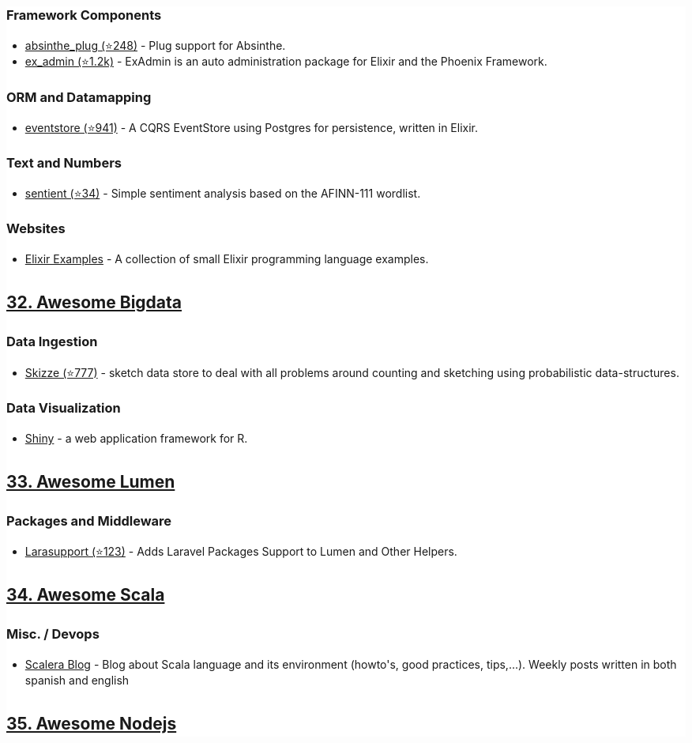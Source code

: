 ### Framework Components

*   [absinthe\_plug (⭐248)](https://github.com/absinthe-graphql/absinthe_plug) - Plug support for Absinthe.
*   [ex\_admin (⭐1.2k)](https://github.com/smpallen99/ex_admin) - ExAdmin is an auto administration package for Elixir and the Phoenix Framework.

### ORM and Datamapping

*   [eventstore (⭐941)](https://github.com/slashdotdash/eventstore) - A CQRS EventStore using Postgres for persistence, written in Elixir.

### Text and Numbers

*   [sentient (⭐34)](https://github.com/dantame/sentient) - Simple sentiment analysis based on the AFINN-111 wordlist.

### Websites

*   [Elixir Examples](http://elixir-examples.github.io/) - A collection of small Elixir programming language examples.

## [32. Awesome Bigdata](/content/newTendermint/awesome-bigdata/week/README.md)

### Data Ingestion

*   [Skizze (⭐777)](https://github.com/skizzehq/skizze) - sketch data store to deal with all problems around counting and sketching using probabilistic data-structures.

### Data Visualization

*   [Shiny](http://shiny.rstudio.com/) - a web application framework for R.

## [33. Awesome Lumen](/content/unicodeveloper/awesome-lumen/week/README.md)

### Packages and Middleware

*   [Larasupport (⭐123)](https://github.com/irazasyed/larasupport) - Adds Laravel Packages Support to Lumen and Other Helpers.

## [34. Awesome Scala](/content/lauris/awesome-scala/week/README.md)

### Misc. / Devops

*   [Scalera Blog](http://www.scalera.es) - Blog about Scala language and its environment (howto's, good practices, tips,...). Weekly posts written in both spanish and english

## [35. Awesome Nodejs](/content/sindresorhus/awesome-nodejs/week/README.md)
